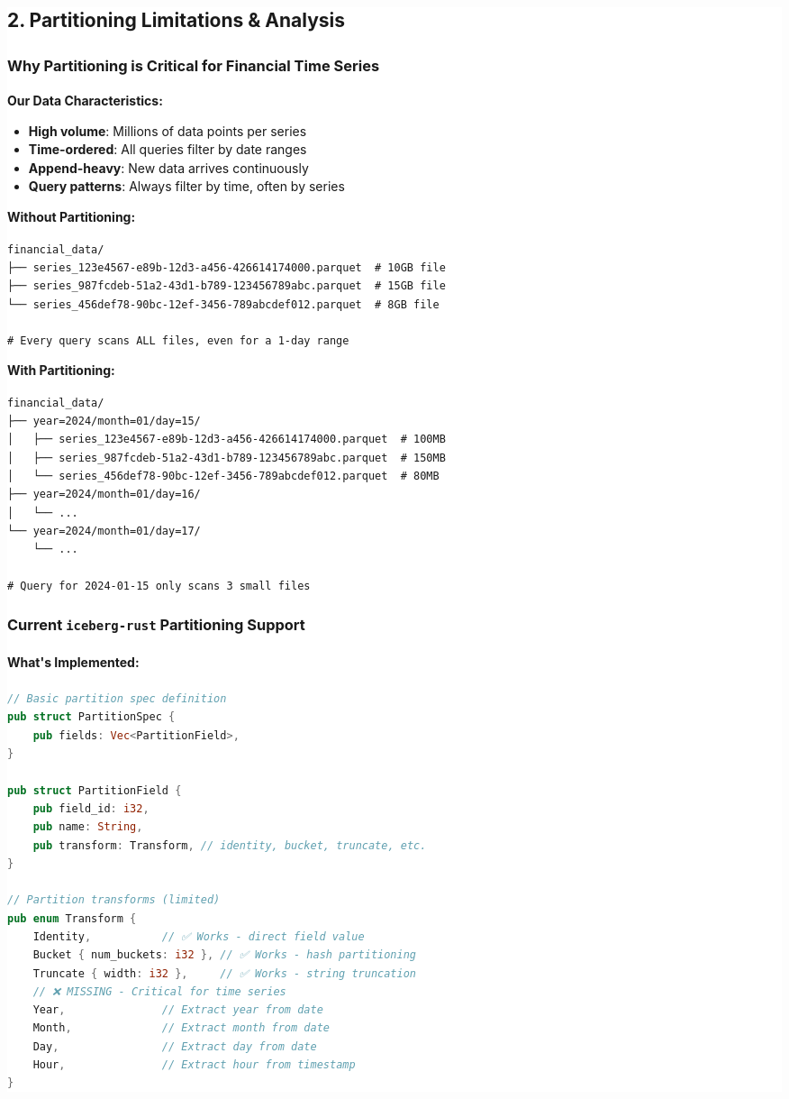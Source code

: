 ```rust
```

## 2. Partitioning Limitations & Analysis

### Why Partitioning is Critical for Financial Time Series

**Our Data Characteristics:**
- **High volume**: Millions of data points per series
- **Time-ordered**: All queries filter by date ranges
- **Append-heavy**: New data arrives continuously
- **Query patterns**: Always filter by time, often by series

**Without Partitioning:**
```
financial_data/
├── series_123e4567-e89b-12d3-a456-426614174000.parquet  # 10GB file
├── series_987fcdeb-51a2-43d1-b789-123456789abc.parquet  # 15GB file
└── series_456def78-90bc-12ef-3456-789abcdef012.parquet  # 8GB file

# Every query scans ALL files, even for a 1-day range
```

**With Partitioning:**
```
financial_data/
├── year=2024/month=01/day=15/
│   ├── series_123e4567-e89b-12d3-a456-426614174000.parquet  # 100MB
│   ├── series_987fcdeb-51a2-43d1-b789-123456789abc.parquet  # 150MB
│   └── series_456def78-90bc-12ef-3456-789abcdef012.parquet  # 80MB
├── year=2024/month=01/day=16/
│   └── ...
└── year=2024/month=01/day=17/
    └── ...

# Query for 2024-01-15 only scans 3 small files
```

### Current `iceberg-rust` Partitioning Support

#### **What's Implemented:**
```rust
// Basic partition spec definition
pub struct PartitionSpec {
    pub fields: Vec<PartitionField>,
}

pub struct PartitionField {
    pub field_id: i32,
    pub name: String,
    pub transform: Transform, // identity, bucket, truncate, etc.
}

// Partition transforms (limited)
pub enum Transform {
    Identity,           // ✅ Works - direct field value
    Bucket { num_buckets: i32 }, // ✅ Works - hash partitioning
    Truncate { width: i32 },     // ✅ Works - string truncation
    // ❌ MISSING - Critical for time series
    Year,               // Extract year from date
    Month,              // Extract month from date  
    Day,                // Extract day from date
    Hour,               // Extract hour from timestamp
}
```

